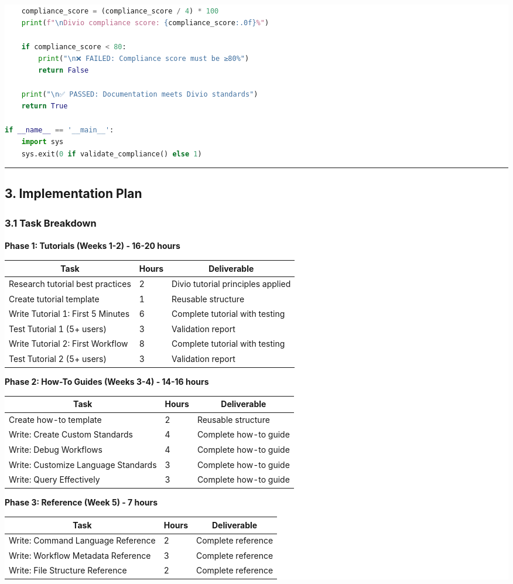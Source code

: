 ```python
    compliance_score = (compliance_score / 4) * 100
    print(f"\nDivio compliance score: {compliance_score:.0f}%")
    
    if compliance_score < 80:
        print("\n❌ FAILED: Compliance score must be ≥80%")
        return False
    
    print("\n✅ PASSED: Documentation meets Divio standards")
    return True

if __name__ == '__main__':
    import sys
    sys.exit(0 if validate_compliance() else 1)
```

---

## 3. Implementation Plan

### 3.1 Task Breakdown

**Phase 1: Tutorials (Weeks 1-2) - 16-20 hours**

| Task | Hours | Deliverable |
|------|-------|-------------|
| Research tutorial best practices | 2 | Divio tutorial principles applied |
| Create tutorial template | 1 | Reusable structure |
| Write Tutorial 1: First 5 Minutes | 6 | Complete tutorial with testing |
| Test Tutorial 1 (5+ users) | 3 | Validation report |
| Write Tutorial 2: First Workflow | 8 | Complete tutorial with testing |
| Test Tutorial 2 (5+ users) | 3 | Validation report |

**Phase 2: How-To Guides (Weeks 3-4) - 14-16 hours**

| Task | Hours | Deliverable |
|------|-------|-------------|
| Create how-to template | 2 | Reusable structure |
| Write: Create Custom Standards | 4 | Complete how-to guide |
| Write: Debug Workflows | 4 | Complete how-to guide |
| Write: Customize Language Standards | 3 | Complete how-to guide |
| Write: Query Effectively | 3 | Complete how-to guide |

**Phase 3: Reference (Week 5) - 7 hours**

| Task | Hours | Deliverable |
|------|-------|-------------|
| Write: Command Language Reference | 2 | Complete reference |
| Write: Workflow Metadata Reference | 3 | Complete reference |
| Write: File Structure Reference | 2 | Complete reference |
